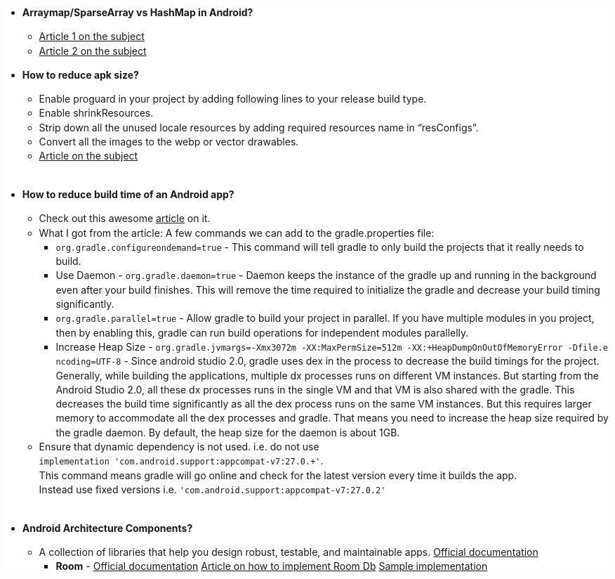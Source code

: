 
* <b>Arraymap/SparseArray vs HashMap in Android?</b></br>
   * [Article 1 on the subject](https://android.jlelse.eu/app-optimization-with-arraymap-sparsearray-in-android-c0b7de22541a)
   * [Article 2 on the subject](https://medium.com/@mohom.r/optimising-android-app-performance-with-arraymap-9296f4a1f9eb) </br>


* <b>How to reduce apk size?</b></br>
   * Enable proguard in your project by adding following lines to your release build type.
   * Enable shrinkResources.
   * Strip down all the unused locale resources by adding required resources name in “resConfigs”.
   * Convert all the images to the webp or vector drawables.
   * [Article on the subject](https://medium.com/exploring-code/how-you-can-decrease-application-size-by-60-in-only-5-minutes-47eff3e7874e)
   </br>


* <b>How to reduce build time of an Android app?</b></br>
   * Check out this awesome [article](https://medium.com/exploring-code/how-to-decrease-your-gradle-build-time-by-65-310b572b0c43) on it.
   * What I got from the article: A few commands we can add to the gradle.properties file:
     * ```org.gradle.configureondemand=true``` - This command will tell gradle to only build the projects that it really needs to build.
     * Use Daemon - ```org.gradle.daemon=true``` - Daemon keeps the instance of the gradle up and running in the background even after your build finishes. This will remove the time required to initialize the gradle and decrease your build timing significantly.
     * ```org.gradle.parallel=true``` - Allow gradle to build your project in parallel. If you have multiple modules in you project, then by enabling this, gradle can run build operations for independent modules parallelly.
     * Increase Heap Size - ```org.gradle.jvmargs=-Xmx3072m -XX:MaxPermSize=512m -XX:+HeapDumpOnOutOfMemoryError -Dfile.encoding=UTF-8``` - Since android studio 2.0, gradle uses dex in the process to decrease the build timings for the project. Generally, while building the applications, multiple dx processes runs on different VM instances. But starting from the Android Studio 2.0, all these dx processes runs in the single VM and that VM is also shared with the gradle. This decreases the build time significantly as all the dex process runs on the same VM instances. But this requires larger memory to accommodate all the dex processes and gradle. That means you need to increase the heap size required by the gradle daemon. By default, the heap size for the daemon is about 1GB.
  * Ensure that dynamic dependency is not used. i.e. do not use
  </br>```implementation 'com.android.support:appcompat-v7:27.0.+'```. </br>
  This command means gradle will go online and check for the latest version every time it builds the app.</br>
  Instead use fixed versions i.e. ```'com.android.support:appcompat-v7:27.0.2'```
   </br>


* <b>Android Architecture Components?</b></br>
   * A collection of libraries that help you design robust, testable, and maintainable apps. [Official documentation](https://developer.android.com/topic/libraries/architecture/)
      * <b>Room</b> - [Official documentation](https://developer.android.com/topic/libraries/architecture/room)
        [Article on how to implement Room Db](https://medium.com/@anitaa_1990/5-steps-to-implement-room-persistence-library-in-android-47b10cd47b24)
        [Sample  implementation](https://github.com/anitaa1990/RoomDb-Sample)
